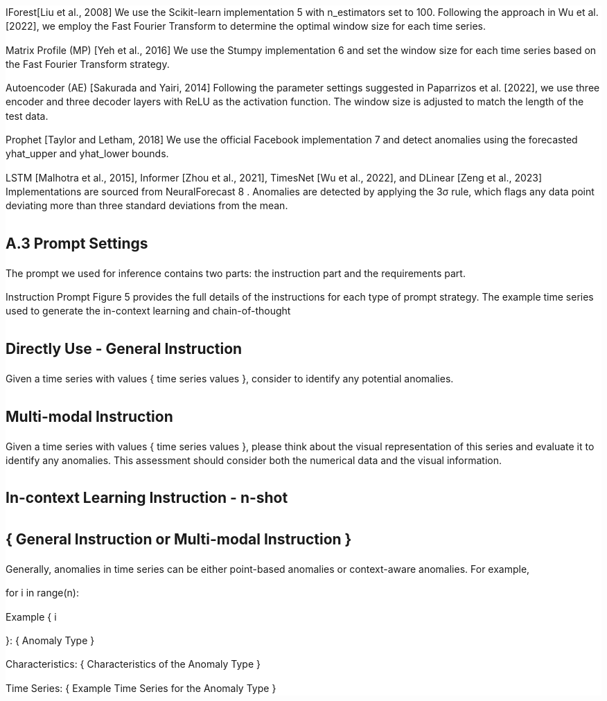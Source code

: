 IForest[Liu et al., 2008] We use the Scikit-learn implementation 5 with n\_estimators set to 100. Following the approach in Wu et al. [2022], we employ the Fast Fourier Transform to determine the optimal window size for each time series.

Matrix Profile (MP) [Yeh et al., 2016] We use the Stumpy implementation 6 and set the window size for each time series based on the Fast Fourier Transform strategy.

Autoencoder (AE) [Sakurada and Yairi, 2014] Following the parameter settings suggested in Paparrizos et al. [2022], we use three encoder and three decoder layers with ReLU as the activation function. The window size is adjusted to match the length of the test data.

Prophet [Taylor and Letham, 2018] We use the official Facebook implementation 7 and detect anomalies using the forecasted yhat\_upper and yhat\_lower bounds.

LSTM [Malhotra et al., 2015], Informer [Zhou et al., 2021], TimesNet [Wu et al., 2022], and DLinear [Zeng et al., 2023] Implementations are sourced from NeuralForecast 8 . Anomalies are detected by applying the 3σ rule, which flags any data point deviating more than three standard deviations from the mean.

## A.3 Prompt Settings

The prompt we used for inference contains two parts: the instruction part and the requirements part.

Instruction Prompt Figure 5 provides the full details of the instructions for each type of prompt strategy. The example time series used to generate the in-context learning and chain-of-thought

## Directly Use - General Instruction

Given a time series with values { time series values }, consider to identify any potential anomalies.

## Multi-modal Instruction

Given a time series with values { time series values }, please think about the visual representation of this series and evaluate it to identify any anomalies. This assessment should consider both the numerical data and the visual information.

## In-context Learning Instruction - n-shot

## { General Instruction or Multi-modal Instruction }

Generally, anomalies in time series can be either point-based anomalies or context-aware anomalies. For example,

for i in range(n):

Example { i

}: { Anomaly Type }

Characteristics: { Characteristics of the Anomaly Type }

Time Series: { Example Time Series for the Anomaly Type }
